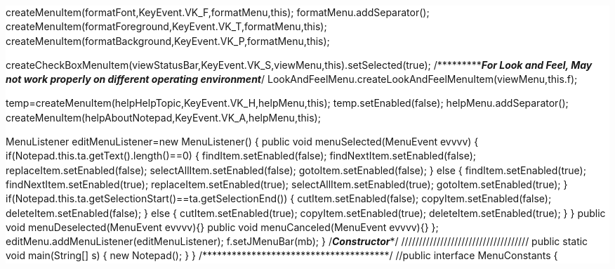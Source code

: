 createMenuItem(formatFont,KeyEvent.VK_F,formatMenu,this);
formatMenu.addSeparator();
createMenuItem(formatForeground,KeyEvent.VK_T,formatMenu,this);
createMenuItem(formatBackground,KeyEvent.VK_P,formatMenu,this);

createCheckBoxMenuItem(viewStatusBar,KeyEvent.VK_S,viewMenu,this).setSelected(true);
/************For Look and Feel, May not work properly on different operating environment***/
LookAndFeelMenu.createLookAndFeelMenuItem(viewMenu,this.f);


temp=createMenuItem(helpHelpTopic,KeyEvent.VK_H,helpMenu,this);
temp.setEnabled(false);
helpMenu.addSeparator();
createMenuItem(helpAboutNotepad,KeyEvent.VK_A,helpMenu,this);

MenuListener editMenuListener=new MenuListener()
{
   public void menuSelected(MenuEvent evvvv)
	{
	if(Notepad.this.ta.getText().length()==0)
	{
	findItem.setEnabled(false);
	findNextItem.setEnabled(false);
	replaceItem.setEnabled(false);
	selectAllItem.setEnabled(false);
	gotoItem.setEnabled(false);
	}
	else
	{
	findItem.setEnabled(true);
	findNextItem.setEnabled(true);
	replaceItem.setEnabled(true);
	selectAllItem.setEnabled(true);
	gotoItem.setEnabled(true);
	}
	if(Notepad.this.ta.getSelectionStart()==ta.getSelectionEnd())
	{
	cutItem.setEnabled(false);
	copyItem.setEnabled(false);
	deleteItem.setEnabled(false);
	}
	else
	{
	cutItem.setEnabled(true);
	copyItem.setEnabled(true);
	deleteItem.setEnabled(true);
	}
	}
   public void menuDeselected(MenuEvent evvvv){}
   public void menuCanceled(MenuEvent evvvv){}
};
editMenu.addMenuListener(editMenuListener);
f.setJMenuBar(mb);
}
/*************Constructor**************/
////////////////////////////////////
public static void main(String[] s)
{
new Notepad();
}
}
/**************************************/
//public
interface MenuConstants
{